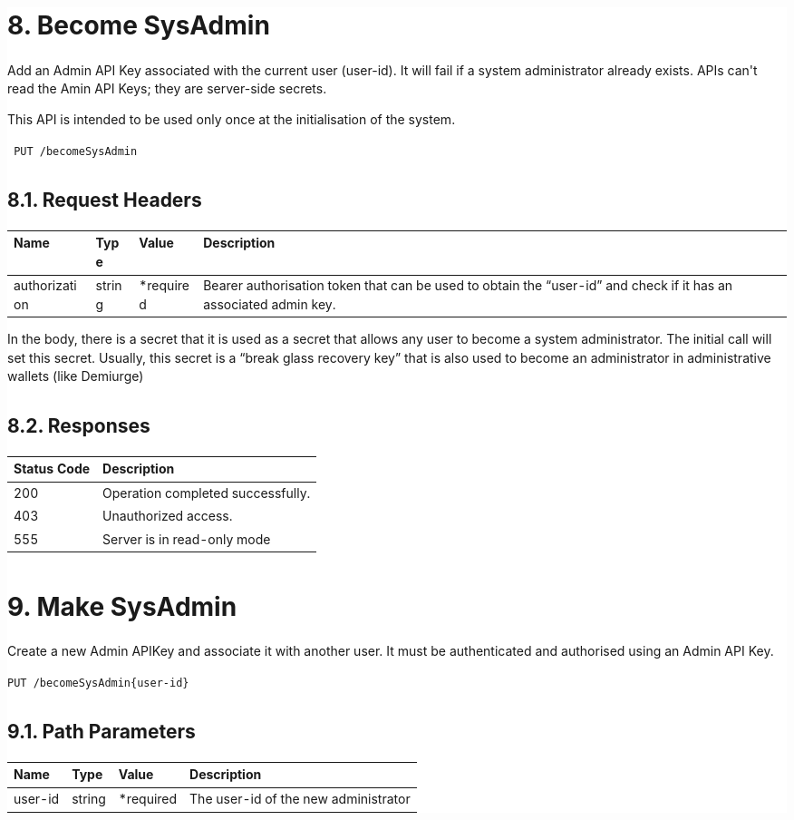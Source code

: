 
# **8. Become SysAdmin**

<p style='text-align: justify;'>

Add an Admin API Key associated with the current user (user-id). It will fail if a system administrator already exists. APIs can't read the Amin API Keys; they are server-side secrets.

</p>

This API is intended to be used only once at the initialisation of the system.

     PUT /becomeSysAdmin 

## 8.1. Request Headers

| Name           | Type    | Value      | Description                                                                                                       |
|:---------------|:--------|:-----------|:------------------------------------------------------------------------------------------------------------------|
| authorization  | string  | *required  | Bearer authorisation token that can be used to obtain the “user-id” and check if it has an associated admin key.  |

<p style='text-align: justify;'>

In the body, there is a secret that it is used as a secret that allows any user to become a system administrator. The initial call will set this secret. Usually, this secret is a “break  glass recovery key” that is also used to become an administrator in administrative wallets (like Demiurge)

</p>

## 8.2. Responses

| Status Code | Description                                                               |
|:------------|:--------------------------------------------------------------------------|
| 200         | Operation completed successfully.                                         |
| 403         | Unauthorized access.                                                      |
| 555         | Server is in read-only mode                                               |

# **9. Make SysAdmin**

<p style='text-align: justify;'>

Create a new Admin APIKey and associate it with another user. It must be authenticated and authorised using an Admin API Key. 

</p>

    PUT /becomeSysAdmin{user-id} 

## 9.1. Path Parameters

| Name      | Type    | Value      | Description                                               |
|:----------|:--------|:-----------|:----------------------------------------------------------|
| user-id   | string  | *required  | The user-id of the new administrator                   |
